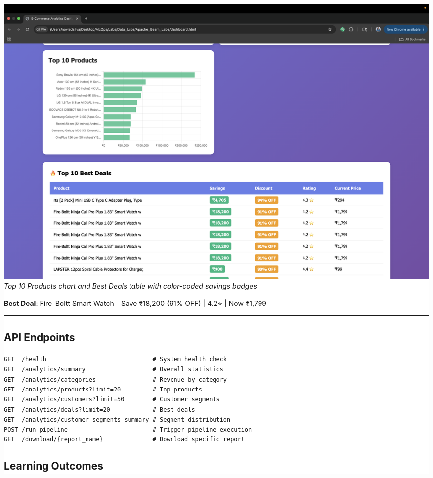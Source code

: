 ![Dashboard Charts](assets/D2.png)
*Top 10 Products chart and Best Deals table with color-coded savings badges*

**Best Deal**: Fire-Boltt Smart Watch - Save ₹18,200 (91% OFF) | 4.2⭐ | Now ₹1,799


---

## API Endpoints

```
GET  /health                              # System health check
GET  /analytics/summary                   # Overall statistics
GET  /analytics/categories                # Revenue by category
GET  /analytics/products?limit=20         # Top products
GET  /analytics/customers?limit=50        # Customer segments
GET  /analytics/deals?limit=20            # Best deals
GET  /analytics/customer-segments-summary # Segment distribution
POST /run-pipeline                        # Trigger pipeline execution
GET  /download/{report_name}              # Download specific report
```


## Learning Outcomes
